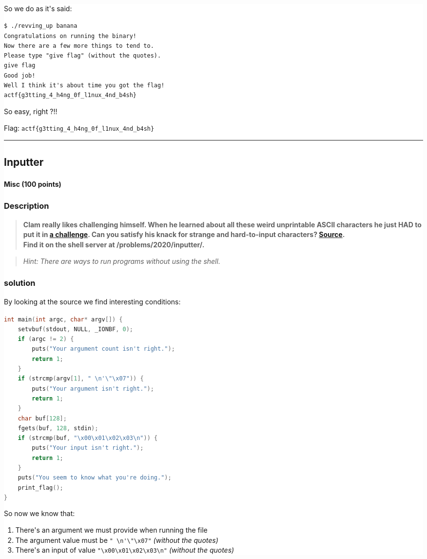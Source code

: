 So we do as it's said:

```console
$ ./revving_up banana
Congratulations on running the binary!
Now there are a few more things to tend to.
Please type "give flag" (without the quotes).
give flag
Good job!
Well I think it's about time you got the flag!
actf{g3tting_4_h4ng_0f_l1nux_4nd_b4sh}
```

So easy, right ?!!

Flag: ``` actf{g3tting_4_h4ng_0f_l1nux_4nd_b4sh} ```

---

## Inputter
#### Misc (100 points)

### Description
> **Clam really likes challenging himself. When he learned about all these weird unprintable ASCII characters he just HAD to put it in [a challenge](Inputter/inputter). Can you satisfy his knack for strange and hard-to-input characters? [Source](Inputter/inputter.c).<br>
> Find it on the shell server at /problems/2020/inputter/.**

> *Hint: There are ways to run programs without using the shell.*

### solution
By looking at the source we find interesting conditions:
```c
int main(int argc, char* argv[]) {
    setvbuf(stdout, NULL, _IONBF, 0);
    if (argc != 2) {
        puts("Your argument count isn't right.");
        return 1;
    }
    if (strcmp(argv[1], " \n'\"\x07")) {
        puts("Your argument isn't right.");
        return 1;
    }
    char buf[128];
    fgets(buf, 128, stdin);
    if (strcmp(buf, "\x00\x01\x02\x03\n")) {
        puts("Your input isn't right.");
        return 1;
    }
    puts("You seem to know what you're doing.");
    print_flag();
}
```
So now we know that:
1. There's an argument we must provide when running the file
2. The argument value must be ```" \n'\"\x07"``` *(without the quotes)*
3. There's an input of value ```"\x00\x01\x02\x03\n"``` *(without the quotes)*
